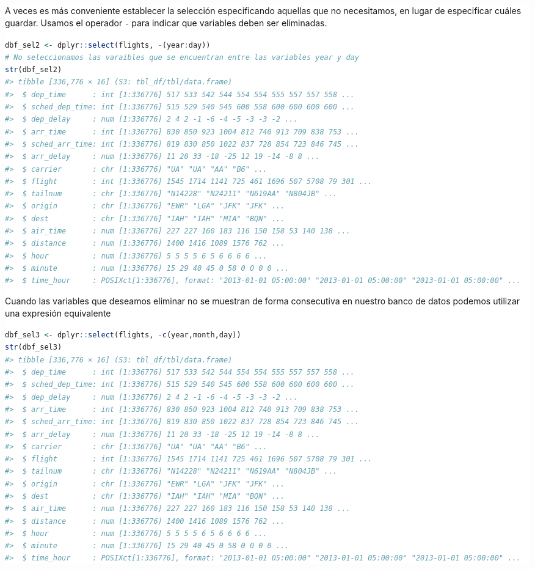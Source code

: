 A veces es más conveniente establecer la selección especificando aquellas que no necesitamos, en lugar de especificar cuáles guardar. Usamos el operador `-` para indicar que variables deben ser eliminadas.


```r
dbf_sel2 <- dplyr::select(flights, -(year:day)) 
# No seleccionamos las varaibles que se encuentran entre las variables year y day
str(dbf_sel2)
#> tibble [336,776 × 16] (S3: tbl_df/tbl/data.frame)
#>  $ dep_time      : int [1:336776] 517 533 542 544 554 554 555 557 557 558 ...
#>  $ sched_dep_time: int [1:336776] 515 529 540 545 600 558 600 600 600 600 ...
#>  $ dep_delay     : num [1:336776] 2 4 2 -1 -6 -4 -5 -3 -3 -2 ...
#>  $ arr_time      : int [1:336776] 830 850 923 1004 812 740 913 709 838 753 ...
#>  $ sched_arr_time: int [1:336776] 819 830 850 1022 837 728 854 723 846 745 ...
#>  $ arr_delay     : num [1:336776] 11 20 33 -18 -25 12 19 -14 -8 8 ...
#>  $ carrier       : chr [1:336776] "UA" "UA" "AA" "B6" ...
#>  $ flight        : int [1:336776] 1545 1714 1141 725 461 1696 507 5708 79 301 ...
#>  $ tailnum       : chr [1:336776] "N14228" "N24211" "N619AA" "N804JB" ...
#>  $ origin        : chr [1:336776] "EWR" "LGA" "JFK" "JFK" ...
#>  $ dest          : chr [1:336776] "IAH" "IAH" "MIA" "BQN" ...
#>  $ air_time      : num [1:336776] 227 227 160 183 116 150 158 53 140 138 ...
#>  $ distance      : num [1:336776] 1400 1416 1089 1576 762 ...
#>  $ hour          : num [1:336776] 5 5 5 5 6 5 6 6 6 6 ...
#>  $ minute        : num [1:336776] 15 29 40 45 0 58 0 0 0 0 ...
#>  $ time_hour     : POSIXct[1:336776], format: "2013-01-01 05:00:00" "2013-01-01 05:00:00" "2013-01-01 05:00:00" ...
```

Cuando las variables que deseamos eliminar no se muestran de forma consecutiva en nuestro banco de datos podemos utilizar una expresión equivalente


```r
dbf_sel3 <- dplyr::select(flights, -c(year,month,day)) 
str(dbf_sel3)
#> tibble [336,776 × 16] (S3: tbl_df/tbl/data.frame)
#>  $ dep_time      : int [1:336776] 517 533 542 544 554 554 555 557 557 558 ...
#>  $ sched_dep_time: int [1:336776] 515 529 540 545 600 558 600 600 600 600 ...
#>  $ dep_delay     : num [1:336776] 2 4 2 -1 -6 -4 -5 -3 -3 -2 ...
#>  $ arr_time      : int [1:336776] 830 850 923 1004 812 740 913 709 838 753 ...
#>  $ sched_arr_time: int [1:336776] 819 830 850 1022 837 728 854 723 846 745 ...
#>  $ arr_delay     : num [1:336776] 11 20 33 -18 -25 12 19 -14 -8 8 ...
#>  $ carrier       : chr [1:336776] "UA" "UA" "AA" "B6" ...
#>  $ flight        : int [1:336776] 1545 1714 1141 725 461 1696 507 5708 79 301 ...
#>  $ tailnum       : chr [1:336776] "N14228" "N24211" "N619AA" "N804JB" ...
#>  $ origin        : chr [1:336776] "EWR" "LGA" "JFK" "JFK" ...
#>  $ dest          : chr [1:336776] "IAH" "IAH" "MIA" "BQN" ...
#>  $ air_time      : num [1:336776] 227 227 160 183 116 150 158 53 140 138 ...
#>  $ distance      : num [1:336776] 1400 1416 1089 1576 762 ...
#>  $ hour          : num [1:336776] 5 5 5 5 6 5 6 6 6 6 ...
#>  $ minute        : num [1:336776] 15 29 40 45 0 58 0 0 0 0 ...
#>  $ time_hour     : POSIXct[1:336776], format: "2013-01-01 05:00:00" "2013-01-01 05:00:00" "2013-01-01 05:00:00" ...
```
